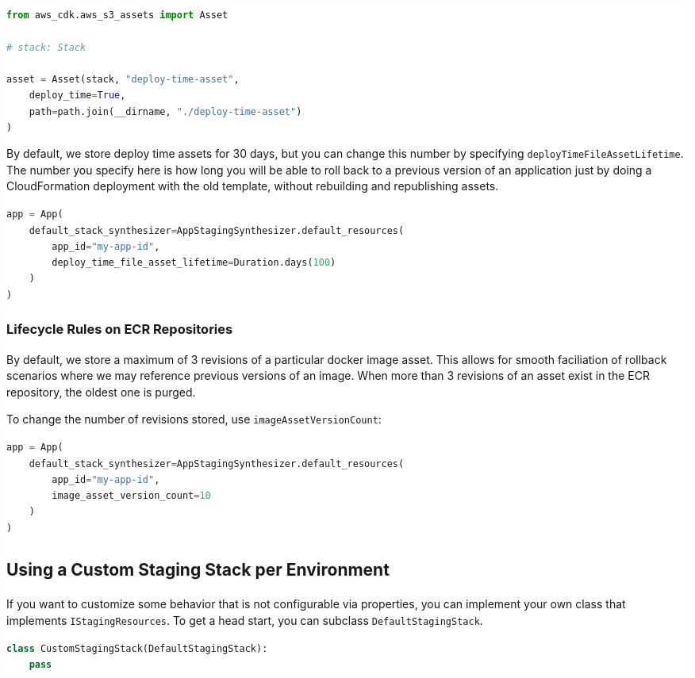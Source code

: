 ```python
from aws_cdk.aws_s3_assets import Asset

# stack: Stack

asset = Asset(stack, "deploy-time-asset",
    deploy_time=True,
    path=path.join(__dirname, "./deploy-time-asset")
)
```

By default, we store deploy time assets for 30 days, but you can change this number by specifying
`deployTimeFileAssetLifetime`. The number you specify here is how long you will be able to roll back
to a previous version of an application just by doing a CloudFormation deployment with the old
template, without rebuilding and republishing assets.

```python
app = App(
    default_stack_synthesizer=AppStagingSynthesizer.default_resources(
        app_id="my-app-id",
        deploy_time_file_asset_lifetime=Duration.days(100)
    )
)
```

### Lifecycle Rules on ECR Repositories

By default, we store a maximum of 3 revisions of a particular docker image asset. This allows
for smooth faciliation of rollback scenarios where we may reference previous versions of an
image. When more than 3 revisions of an asset exist in the ECR repository, the oldest one is
purged.

To change the number of revisions stored, use `imageAssetVersionCount`:

```python
app = App(
    default_stack_synthesizer=AppStagingSynthesizer.default_resources(
        app_id="my-app-id",
        image_asset_version_count=10
    )
)
```

## Using a Custom Staging Stack per Environment

If you want to customize some behavior that is not configurable via properties,
you can implement your own class that implements `IStagingResources`. To get a head start,
you can subclass `DefaultStagingStack`.

```python
class CustomStagingStack(DefaultStagingStack):
    pass
```
